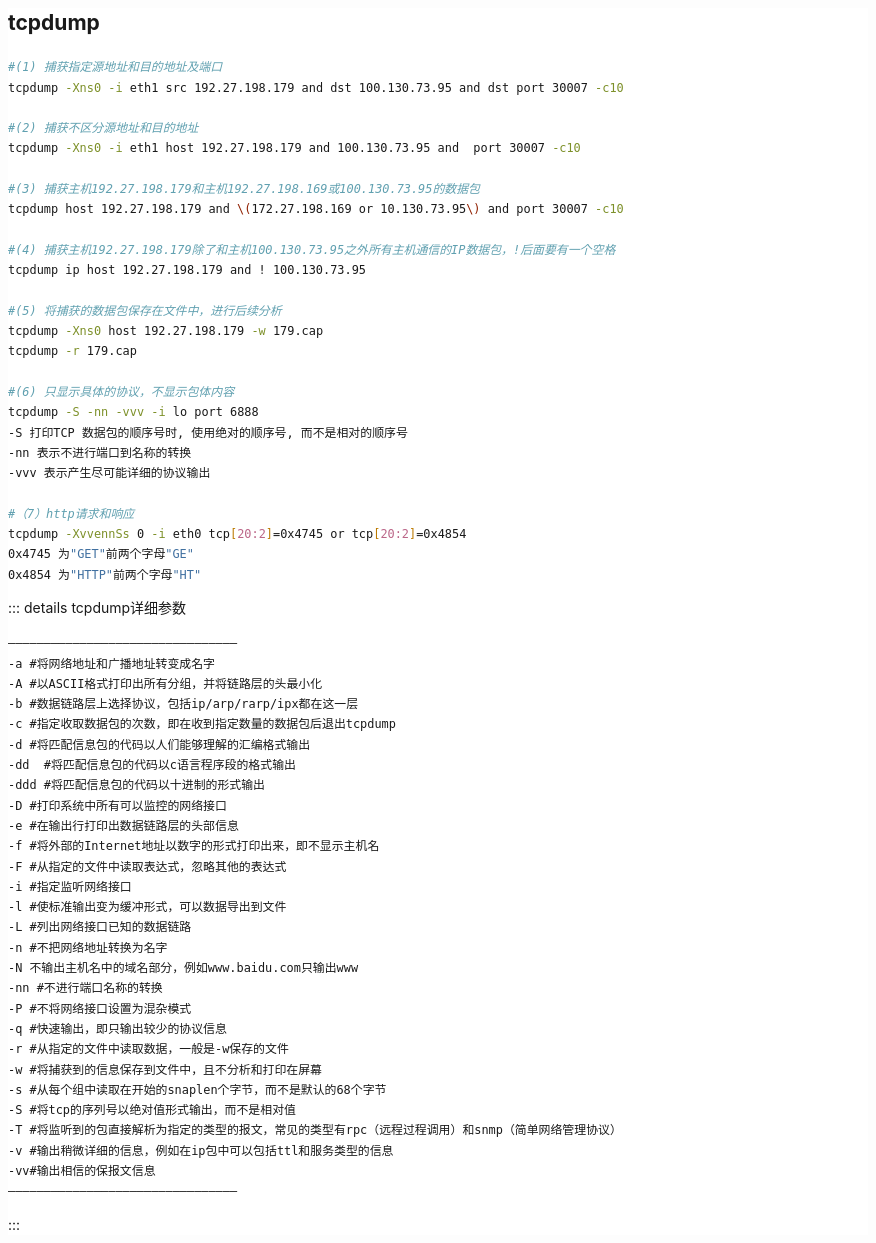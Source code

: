 ## tcpdump
```bash
#(1) 捕获指定源地址和目的地址及端口
tcpdump -Xns0 -i eth1 src 192.27.198.179 and dst 100.130.73.95 and dst port 30007 -c10

#(2) 捕获不区分源地址和目的地址
tcpdump -Xns0 -i eth1 host 192.27.198.179 and 100.130.73.95 and  port 30007 -c10

#(3) 捕获主机192.27.198.179和主机192.27.198.169或100.130.73.95的数据包
tcpdump host 192.27.198.179 and \(172.27.198.169 or 10.130.73.95\) and port 30007 -c10

#(4) 捕获主机192.27.198.179除了和主机100.130.73.95之外所有主机通信的IP数据包，!后面要有一个空格
tcpdump ip host 192.27.198.179 and ! 100.130.73.95

#(5) 将捕获的数据包保存在文件中，进行后续分析
tcpdump -Xns0 host 192.27.198.179 -w 179.cap
tcpdump -r 179.cap

#(6) 只显示具体的协议，不显示包体内容
tcpdump -S -nn -vvv -i lo port 6888
-S 打印TCP 数据包的顺序号时, 使用绝对的顺序号, 而不是相对的顺序号
-nn 表示不进行端口到名称的转换
-vvv 表示产生尽可能详细的协议输出

#（7）http请求和响应
tcpdump -XvvennSs 0 -i eth0 tcp[20:2]=0x4745 or tcp[20:2]=0x4854
0x4745 为"GET"前两个字母"GE"
0x4854 为"HTTP"前两个字母"HT"
```
::: details tcpdump详细参数
```txt
————————————————————————————————
-a #将网络地址和广播地址转变成名字
-A #以ASCII格式打印出所有分组，并将链路层的头最小化
-b #数据链路层上选择协议，包括ip/arp/rarp/ipx都在这一层
-c #指定收取数据包的次数，即在收到指定数量的数据包后退出tcpdump
-d #将匹配信息包的代码以人们能够理解的汇编格式输出
-dd  #将匹配信息包的代码以c语言程序段的格式输出
-ddd #将匹配信息包的代码以十进制的形式输出
-D #打印系统中所有可以监控的网络接口
-e #在输出行打印出数据链路层的头部信息
-f #将外部的Internet地址以数字的形式打印出来，即不显示主机名
-F #从指定的文件中读取表达式，忽略其他的表达式
-i #指定监听网络接口
-l #使标准输出变为缓冲形式，可以数据导出到文件
-L #列出网络接口已知的数据链路
-n #不把网络地址转换为名字
-N 不输出主机名中的域名部分，例如www.baidu.com只输出www
-nn #不进行端口名称的转换
-P #不将网络接口设置为混杂模式
-q #快速输出，即只输出较少的协议信息
-r #从指定的文件中读取数据，一般是-w保存的文件
-w #将捕获到的信息保存到文件中，且不分析和打印在屏幕
-s #从每个组中读取在开始的snaplen个字节，而不是默认的68个字节
-S #将tcp的序列号以绝对值形式输出，而不是相对值
-T #将监听到的包直接解析为指定的类型的报文，常见的类型有rpc（远程过程调用）和snmp（简单网络管理协议）
-v #输出稍微详细的信息，例如在ip包中可以包括ttl和服务类型的信息
-vv#输出相信的保报文信息
————————————————————————————————
```
:::

